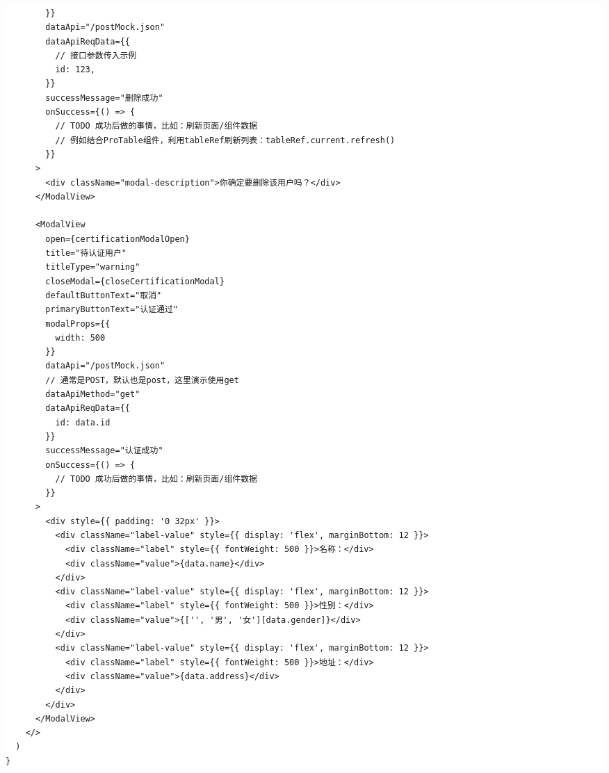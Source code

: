 ```tsx | pure
        }}
        dataApi="/postMock.json"
        dataApiReqData={{
          // 接口参数传入示例
          id: 123,
        }}
        successMessage="删除成功"
        onSuccess={() => {
          // TODO 成功后做的事情，比如：刷新页面/组件数据
          // 例如结合ProTable组件，利用tableRef刷新列表：tableRef.current.refresh()
        }}
      >
        <div className="modal-description">你确定要删除该用户吗？</div>
      </ModalView>

      <ModalView
        open={certificationModalOpen}
        title="待认证用户"
        titleType="warning"
        closeModal={closeCertificationModal}
        defaultButtonText="取消"
        primaryButtonText="认证通过"
        modalProps={{
          width: 500
        }}
        dataApi="/postMock.json"
        // 通常是POST，默认也是post，这里演示使用get
        dataApiMethod="get"
        dataApiReqData={{
          id: data.id
        }}
        successMessage="认证成功"
        onSuccess={() => {
          // TODO 成功后做的事情，比如：刷新页面/组件数据
        }}
      >
        <div style={{ padding: '0 32px' }}>
          <div className="label-value" style={{ display: 'flex', marginBottom: 12 }}>
            <div className="label" style={{ fontWeight: 500 }}>名称：</div>
            <div className="value">{data.name}</div>
          </div>
          <div className="label-value" style={{ display: 'flex', marginBottom: 12 }}>
            <div className="label" style={{ fontWeight: 500 }}>性别：</div>
            <div className="value">{['', '男', '女'][data.gender]}</div>
          </div>
          <div className="label-value" style={{ display: 'flex', marginBottom: 12 }}>
            <div className="label" style={{ fontWeight: 500 }}>地址：</div>
            <div className="value">{data.address}</div>
          </div>
        </div>
      </ModalView>
    </>
  )
}
```
